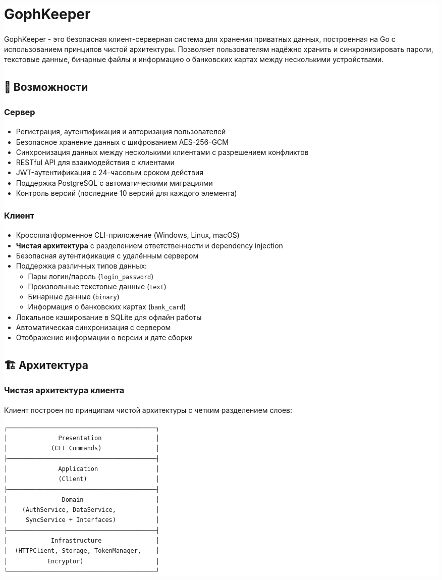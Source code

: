 # GophKeeper

GophKeeper - это безопасная клиент-серверная система для хранения приватных данных, построенная на Go с использованием принципов чистой архитектуры. Позволяет пользователям надёжно хранить и синхронизировать пароли, текстовые данные, бинарные файлы и информацию о банковских картах между несколькими устройствами.

## 🚀 Возможности

### Сервер
- Регистрация, аутентификация и авторизация пользователей
- Безопасное хранение данных с шифрованием AES-256-GCM
- Синхронизация данных между несколькими клиентами с разрешением конфликтов
- RESTful API для взаимодействия с клиентами
- JWT-аутентификация с 24-часовым сроком действия
- Поддержка PostgreSQL с автоматическими миграциями
- Контроль версий (последние 10 версий для каждого элемента)

### Клиент
- Кроссплатформенное CLI-приложение (Windows, Linux, macOS)
- **Чистая архитектура** с разделением ответственности и dependency injection
- Безопасная аутентификация с удалённым сервером
- Поддержка различных типов данных:
  - Пары логин/пароль (`login_password`)
  - Произвольные текстовые данные (`text`)
  - Бинарные данные (`binary`)
  - Информация о банковских картах (`bank_card`)
- Локальное кэширование в SQLite для офлайн работы
- Автоматическая синхронизация с сервером
- Отображение информации о версии и дате сборки

## 🏗️ Архитектура

### Чистая архитектура клиента

Клиент построен по принципам чистой архитектуры с четким разделением слоев:

```
┌─────────────────────────────────────────┐
│              Presentation               │
│            (CLI Commands)               │
├─────────────────────────────────────────┤
│              Application                │
│              (Client)                   │
├─────────────────────────────────────────┤
│               Domain                    │
│    (AuthService, DataService,           │
│     SyncService + Interfaces)           │
├─────────────────────────────────────────┤
│            Infrastructure               │
│  (HTTPClient, Storage, TokenManager,    │
│           Encryptor)                    │
└─────────────────────────────────────────┘
```

